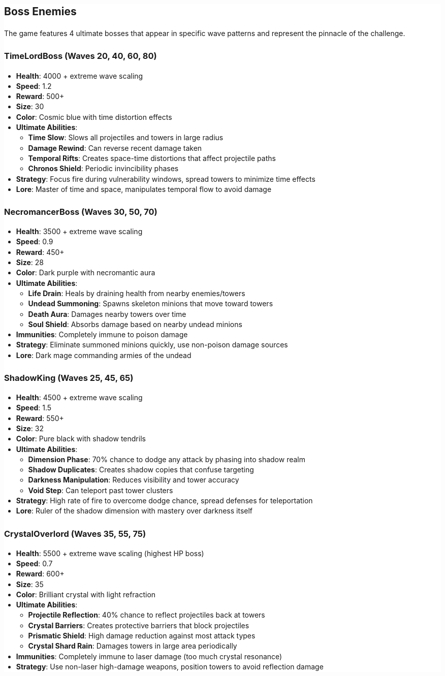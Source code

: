 
## Boss Enemies

The game features 4 ultimate bosses that appear in specific wave patterns and represent the pinnacle of the challenge.

### TimeLordBoss (Waves 20, 40, 60, 80)
- **Health**: 4000 + extreme wave scaling
- **Speed**: 1.2
- **Reward**: 500+
- **Size**: 30
- **Color**: Cosmic blue with time distortion effects
- **Ultimate Abilities**:
  - **Time Slow**: Slows all projectiles and towers in large radius
  - **Damage Rewind**: Can reverse recent damage taken
  - **Temporal Rifts**: Creates space-time distortions that affect projectile paths
  - **Chronos Shield**: Periodic invincibility phases
- **Strategy**: Focus fire during vulnerability windows, spread towers to minimize time effects
- **Lore**: Master of time and space, manipulates temporal flow to avoid damage

### NecromancerBoss (Waves 30, 50, 70)
- **Health**: 3500 + extreme wave scaling
- **Speed**: 0.9
- **Reward**: 450+
- **Size**: 28
- **Color**: Dark purple with necromantic aura
- **Ultimate Abilities**:
  - **Life Drain**: Heals by draining health from nearby enemies/towers
  - **Undead Summoning**: Spawns skeleton minions that move toward towers
  - **Death Aura**: Damages nearby towers over time
  - **Soul Shield**: Absorbs damage based on nearby undead minions
- **Immunities**: Completely immune to poison damage
- **Strategy**: Eliminate summoned minions quickly, use non-poison damage sources
- **Lore**: Dark mage commanding armies of the undead

### ShadowKing (Waves 25, 45, 65)
- **Health**: 4500 + extreme wave scaling
- **Speed**: 1.5
- **Reward**: 550+
- **Size**: 32
- **Color**: Pure black with shadow tendrils
- **Ultimate Abilities**:
  - **Dimension Phase**: 70% chance to dodge any attack by phasing into shadow realm
  - **Shadow Duplicates**: Creates shadow copies that confuse targeting
  - **Darkness Manipulation**: Reduces visibility and tower accuracy
  - **Void Step**: Can teleport past tower clusters
- **Strategy**: High rate of fire to overcome dodge chance, spread defenses for teleportation
- **Lore**: Ruler of the shadow dimension with mastery over darkness itself

### CrystalOverlord (Waves 35, 55, 75)
- **Health**: 5500 + extreme wave scaling (highest HP boss)
- **Speed**: 0.7
- **Reward**: 600+
- **Size**: 35
- **Color**: Brilliant crystal with light refraction
- **Ultimate Abilities**:
  - **Projectile Reflection**: 40% chance to reflect projectiles back at towers
  - **Crystal Barriers**: Creates protective barriers that block projectiles
  - **Prismatic Shield**: High damage reduction against most attack types
  - **Crystal Shard Rain**: Damages towers in large area periodically
- **Immunities**: Completely immune to laser damage (too much crystal resonance)
- **Strategy**: Use non-laser high-damage weapons, position towers to avoid reflection damage